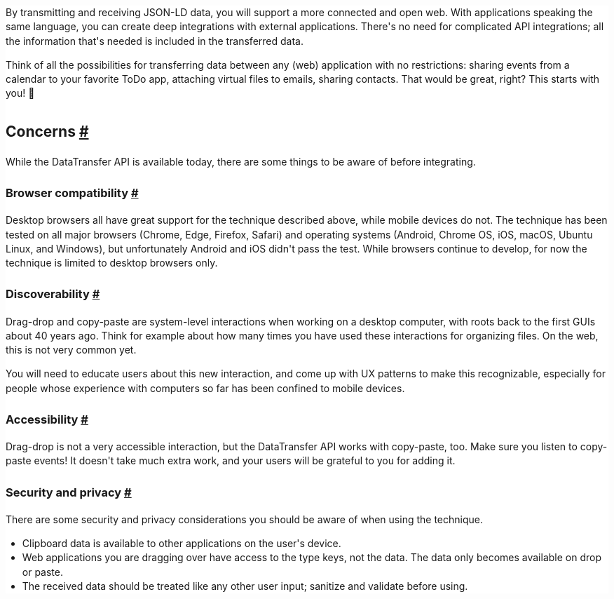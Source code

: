 By transmitting and receiving JSON-LD data, you will support a more connected and open web. With applications speaking the same language, you can create deep integrations with external applications. There's no need for complicated API integrations; all the information that's needed is included in the transferred data.

Think of all the possibilities for transferring data between any (web) application with no restrictions: sharing events from a calendar to your favorite ToDo app, attaching virtual files to emails, sharing contacts. That would be great, right? This starts with you! 🙌

## Concerns <a href="#concerns" class="w-headline-link">#</a>

While the DataTransfer API is available today, there are some things to be aware of before integrating.

### Browser compatibility <a href="#browser-compatibility" class="w-headline-link">#</a>

Desktop browsers all have great support for the technique described above, while mobile devices do not. The technique has been tested on all major browsers (Chrome, Edge, Firefox, Safari) and operating systems (Android, Chrome OS, iOS, macOS, Ubuntu Linux, and Windows), but unfortunately Android and iOS didn't pass the test. While browsers continue to develop, for now the technique is limited to desktop browsers only.

### Discoverability <a href="#discoverability" class="w-headline-link">#</a>

Drag-drop and copy-paste are system-level interactions when working on a desktop computer, with roots back to the first GUIs about 40 years ago. Think for example about how many times you have used these interactions for organizing files. On the web, this is not very common yet.

You will need to educate users about this new interaction, and come up with UX patterns to make this recognizable, especially for people whose experience with computers so far has been confined to mobile devices.

### Accessibility <a href="#accessibility" class="w-headline-link">#</a>

Drag-drop is not a very accessible interaction, but the DataTransfer API works with copy-paste, too. Make sure you listen to copy-paste events! It doesn't take much extra work, and your users will be grateful to you for adding it.

### Security and privacy <a href="#security-and-privacy" class="w-headline-link">#</a>

There are some security and privacy considerations you should be aware of when using the technique.

- Clipboard data is available to other applications on the user's device.
- Web applications you are dragging over have access to the type keys, not the data. The data only becomes available on drop or paste.
- The received data should be treated like any other user input; sanitize and validate before using.
